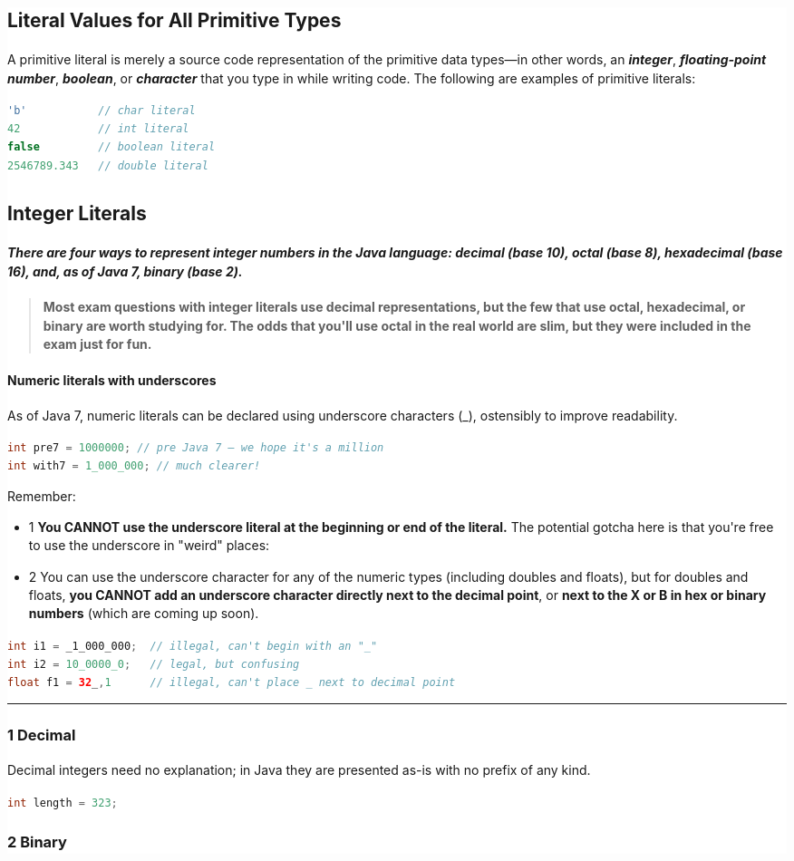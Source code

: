## Literal Values for All Primitive Types

A primitive literal is merely a source code representation of the primitive data types—in other words, an ***integer***, ***floating-point number***, ***boolean***, or ***character*** that you type in while writing code. The following are examples of primitive literals:
```java
'b'           // char literal
42            // int literal
false         // boolean literal
2546789.343   // double literal
```

## Integer Literals

***There are four ways to represent integer numbers in the Java language: decimal (base 10), octal (base 8), hexadecimal (base 16), and, as of Java 7, binary (base 2).***

> #### Most exam questions with integer literals use decimal representations, but the few that use octal, hexadecimal, or binary are worth studying for. The odds that you'll use octal in the real world are slim, but they were included in the exam just for fun.

#### Numeric literals with underscores

As of Java 7, numeric literals can be declared using underscore characters (_), ostensibly to improve readability.

```java
int pre7 = 1000000; // pre Java 7 – we hope it's a million
int with7 = 1_000_000; // much clearer!
```
Remember: 

- 1 **You CANNOT use the underscore literal at the beginning or end of the literal.** The potential gotcha here is that you're free to use the underscore in "weird" places: 

- 2 You can use the underscore character for any of the numeric types (including doubles and floats), but for doubles and floats, **you CANNOT add an underscore character directly next to the decimal point**, or **next to the X or B in hex or binary numbers** (which are coming up soon).

```java
int i1 = _1_000_000;  // illegal, can't begin with an "_" 
int i2 = 10_0000_0;   // legal, but confusing
float f1 = 32_,1      // illegal, can't place _ next to decimal point
```
___

### 1 Decimal

Decimal integers need no explanation; in Java they are presented as-is with no prefix of any kind. 

```java
int length = 323;
```

### 2 Binary

